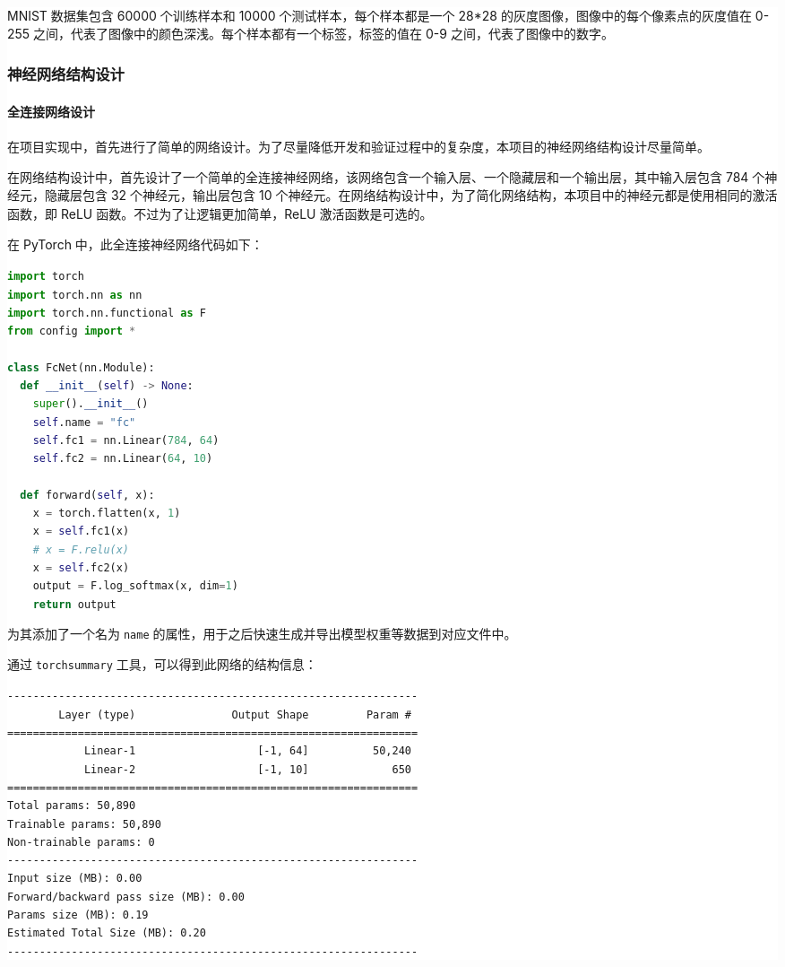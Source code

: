 MNIST 数据集包含 60000 个训练样本和 10000 个测试样本，每个样本都是一个 28*28 的灰度图像，图像中的每个像素点的灰度值在 0-255 之间，代表了图像中的颜色深浅。每个样本都有一个标签，标签的值在 0-9 之间，代表了图像中的数字。

### 神经网络结构设计

#### 全连接网络设计

在项目实现中，首先进行了简单的网络设计。为了尽量降低开发和验证过程中的复杂度，本项目的神经网络结构设计尽量简单。

在网络结构设计中，首先设计了一个简单的全连接神经网络，该网络包含一个输入层、一个隐藏层和一个输出层，其中输入层包含 784 个神经元，隐藏层包含 32 个神经元，输出层包含 10 个神经元。在网络结构设计中，为了简化网络结构，本项目中的神经元都是使用相同的激活函数，即 ReLU 函数。不过为了让逻辑更加简单，ReLU 激活函数是可选的。

在 PyTorch 中，此全连接神经网络代码如下：

```python
import torch
import torch.nn as nn
import torch.nn.functional as F
from config import *

class FcNet(nn.Module):
  def __init__(self) -> None:
    super().__init__()
    self.name = "fc"
    self.fc1 = nn.Linear(784, 64)
    self.fc2 = nn.Linear(64, 10)

  def forward(self, x):
    x = torch.flatten(x, 1)
    x = self.fc1(x)
    # x = F.relu(x)
    x = self.fc2(x)
    output = F.log_softmax(x, dim=1)
    return output
```

为其添加了一个名为 `name` 的属性，用于之后快速生成并导出模型权重等数据到对应文件中。

通过 `torchsummary` 工具，可以得到此网络的结构信息：

```
----------------------------------------------------------------
        Layer (type)               Output Shape         Param #
================================================================
            Linear-1                   [-1, 64]          50,240
            Linear-2                   [-1, 10]             650
================================================================
Total params: 50,890
Trainable params: 50,890
Non-trainable params: 0
----------------------------------------------------------------
Input size (MB): 0.00
Forward/backward pass size (MB): 0.00
Params size (MB): 0.19
Estimated Total Size (MB): 0.20
----------------------------------------------------------------
```
